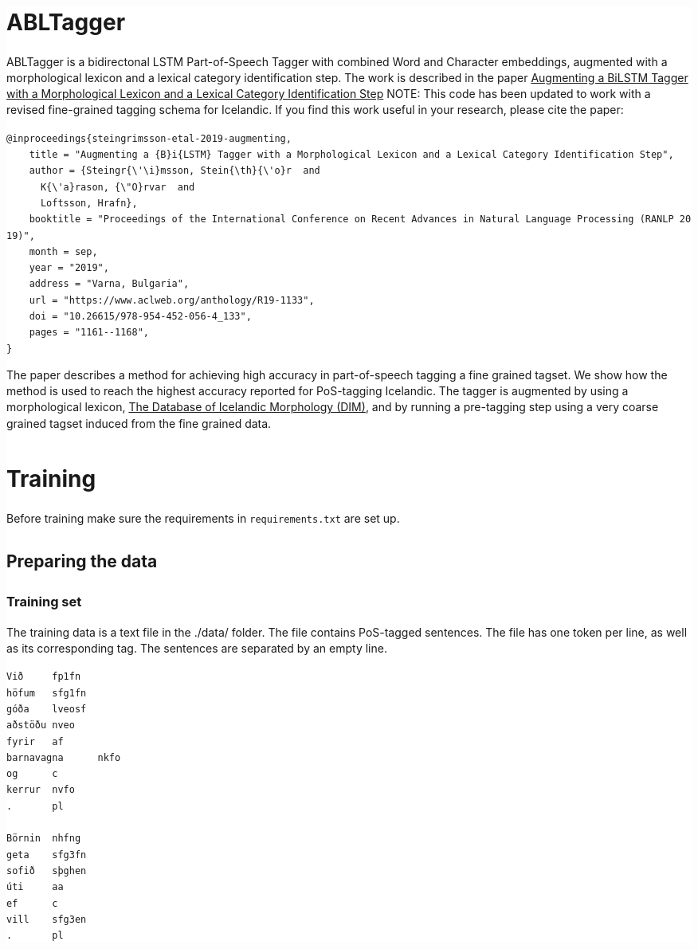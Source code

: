 # ABLTagger
ABLTagger is a bidirectonal LSTM Part-of-Speech Tagger with combined Word and Character embeddings, augmented with a morphological lexicon and a lexical category identification step. The work is described in the paper [Augmenting a BiLSTM Tagger with a Morphological Lexicon and a Lexical Category Identification Step](https://www.aclweb.org/anthology/R19-1133/)
NOTE: This code has been updated to work with a revised fine-grained tagging schema for Icelandic.
If you find this work useful in your research, please cite the paper: 

```
@inproceedings{steingrimsson-etal-2019-augmenting,
    title = "Augmenting a {B}i{LSTM} Tagger with a Morphological Lexicon and a Lexical Category Identification Step",
    author = {Steingr{\'\i}msson, Stein{\th}{\'o}r  and
      K{\'a}rason, {\"O}rvar  and
      Loftsson, Hrafn},
    booktitle = "Proceedings of the International Conference on Recent Advances in Natural Language Processing (RANLP 2019)",
    month = sep,
    year = "2019",
    address = "Varna, Bulgaria",
    url = "https://www.aclweb.org/anthology/R19-1133",
    doi = "10.26615/978-954-452-056-4_133",
    pages = "1161--1168",
}
```

The paper describes a method for achieving high accuracy in part-of-speech tagging a fine grained tagset. We show how the method is used to reach the highest accuracy reported for PoS-tagging Icelandic. The tagger is augmented by using a morphological lexicon, [The Database of Icelandic Morphology (DIM)](https://www.aclweb.org/anthology/W19-6116/), and by running a pre-tagging step using a very coarse grained tagset induced from the fine grained data.   

# Training
Before training make sure the requirements in `requirements.txt` are set up.
## Preparing the data
### Training set
The training data is a text file in the ./data/ folder. The file contains PoS-tagged sentences. The file has one token per line, as well as its corresponding tag. The sentences are separated by an empty line. 

```
Við     fp1fn
höfum   sfg1fn
góða    lveosf
aðstöðu nveo
fyrir   af
barnavagna      nkfo
og      c
kerrur  nvfo
.       pl

Börnin  nhfng
geta    sfg3fn
sofið   sþghen
úti     aa
ef      c
vill    sfg3en
.       pl
```

